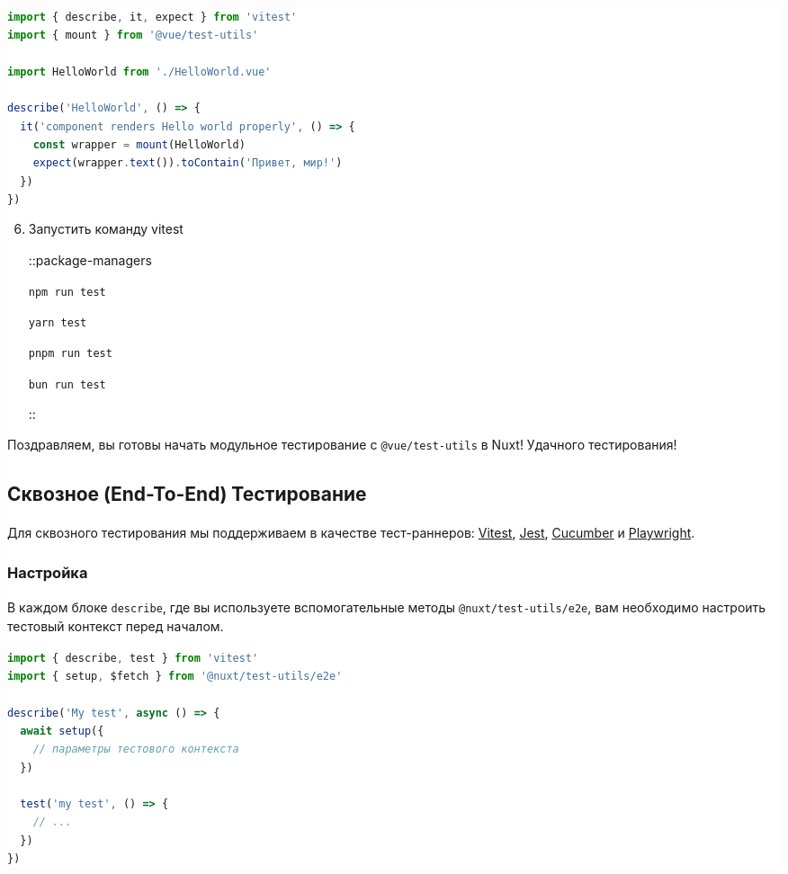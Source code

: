    ```ts twoslash
   import { describe, it, expect } from 'vitest'
   import { mount } from '@vue/test-utils'

   import HelloWorld from './HelloWorld.vue'

   describe('HelloWorld', () => {
     it('component renders Hello world properly', () => {
       const wrapper = mount(HelloWorld)
       expect(wrapper.text()).toContain('Привет, мир!')
     })
   })
   ```

6. Запустить команду vitest

   ::package-managers
   ```bash [npm]
   npm run test
   ```
   ```bash [yarn]
   yarn test
   ```
   ```bash [pnpm]
   pnpm run test
   ```
   ```bash [bun]
   bun run test
   ```
   ::

Поздравляем, вы готовы начать модульное тестирование с `@vue/test-utils` в Nuxt! Удачного тестирования!

## Сквозное (End-To-End) Тестирование

Для сквозного тестирования мы поддерживаем в качестве тест-раннеров: [Vitest](https://github.com/vitest-dev/vitest), [Jest](https://jestjs.io), [Cucumber](https://cucumber.io/) и [Playwright](https://playwright.dev/).

### Настройка

В каждом блоке `describe`, где вы используете вспомогательные методы `@nuxt/test-utils/e2e`, вам необходимо настроить тестовый контекст перед началом.

```ts twoslash [test/my-test.spec.ts]
import { describe, test } from 'vitest'
import { setup, $fetch } from '@nuxt/test-utils/e2e'

describe('My test', async () => {
  await setup({
    // параметры тестового контекста
  })

  test('my test', () => {
    // ...
  })
})
```
